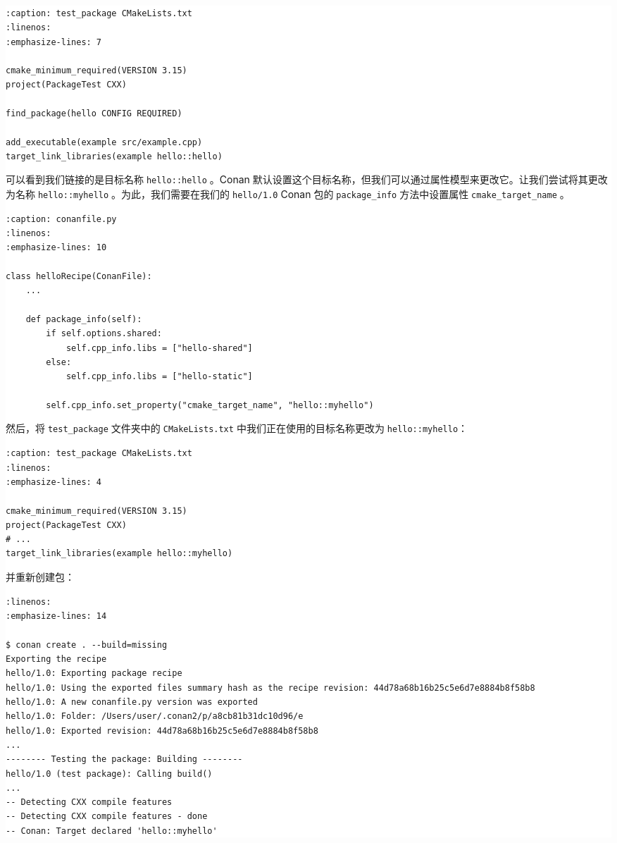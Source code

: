```{code-block} cmake
:caption: test_package CMakeLists.txt
:linenos:
:emphasize-lines: 7

cmake_minimum_required(VERSION 3.15)
project(PackageTest CXX)

find_package(hello CONFIG REQUIRED)

add_executable(example src/example.cpp)
target_link_libraries(example hello::hello)
```

可以看到我们链接的是目标名称 `hello::hello` 。Conan 默认设置这个目标名称，但我们可以通过属性模型来更改它。让我们尝试将其更改为名称 `hello::myhello` 。为此，我们需要在我们的 `hello/1.0` Conan 包的 `package_info` 方法中设置属性 `cmake_target_name` 。

```{code-block} python
:caption: conanfile.py
:linenos:
:emphasize-lines: 10

class helloRecipe(ConanFile):
    ...

    def package_info(self):
        if self.options.shared:
            self.cpp_info.libs = ["hello-shared"]
        else:
            self.cpp_info.libs = ["hello-static"]

        self.cpp_info.set_property("cmake_target_name", "hello::myhello")
```

然后，将 `test_package` 文件夹中的 `CMakeLists.txt` 中我们正在使用的目标名称更改为 `hello::myhello`：

```{code-block} cmake
:caption: test_package CMakeLists.txt
:linenos:
:emphasize-lines: 4

cmake_minimum_required(VERSION 3.15)
project(PackageTest CXX)
# ...
target_link_libraries(example hello::myhello)
```

并重新创建包：

```{code-block} bash
:linenos:
:emphasize-lines: 14

$ conan create . --build=missing
Exporting the recipe
hello/1.0: Exporting package recipe
hello/1.0: Using the exported files summary hash as the recipe revision: 44d78a68b16b25c5e6d7e8884b8f58b8
hello/1.0: A new conanfile.py version was exported
hello/1.0: Folder: /Users/user/.conan2/p/a8cb81b31dc10d96/e
hello/1.0: Exported revision: 44d78a68b16b25c5e6d7e8884b8f58b8
...
-------- Testing the package: Building --------
hello/1.0 (test package): Calling build()
...
-- Detecting CXX compile features
-- Detecting CXX compile features - done
-- Conan: Target declared 'hello::myhello'
```